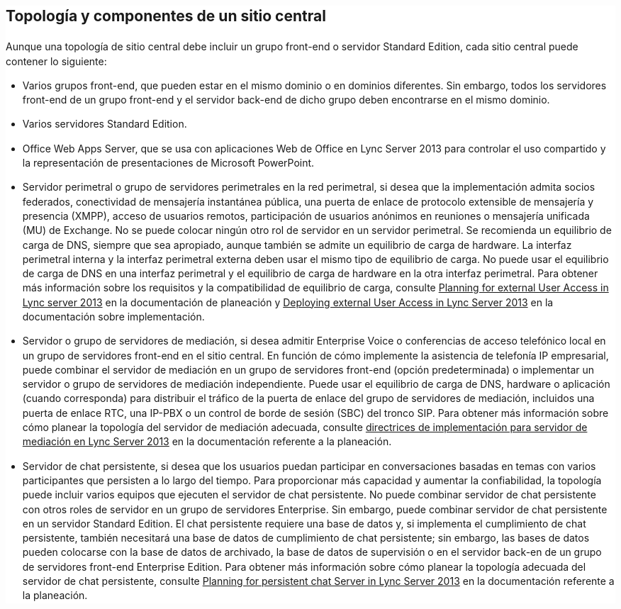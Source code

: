 <div>

## <a name="central-site-topologies-and-components-on-premises"></a>Topología y componentes de un sitio central

Aunque una topología de sitio central debe incluir un grupo front-end o servidor Standard Edition, cada sitio central puede contener lo siguiente:

  - Varios grupos front-end, que pueden estar en el mismo dominio o en dominios diferentes. Sin embargo, todos los servidores front-end de un grupo front-end y el servidor back-end de dicho grupo deben encontrarse en el mismo dominio.

  - Varios servidores Standard Edition.

  - Office Web Apps Server, que se usa con aplicaciones Web de Office en Lync Server 2013 para controlar el uso compartido y la representación de presentaciones de Microsoft PowerPoint.

  - Servidor perimetral o grupo de servidores perimetrales en la red perimetral, si desea que la implementación admita socios federados, conectividad de mensajería instantánea pública, una puerta de enlace de protocolo extensible de mensajería y presencia (XMPP), acceso de usuarios remotos, participación de usuarios anónimos en reuniones o mensajería unificada (MU) de Exchange. No se puede colocar ningún otro rol de servidor en un servidor perimetral. Se recomienda un equilibrio de carga de DNS, siempre que sea apropiado, aunque también se admite un equilibrio de carga de hardware. La interfaz perimetral interna y la interfaz perimetral externa deben usar el mismo tipo de equilibrio de carga. No puede usar el equilibrio de carga de DNS en una interfaz perimetral y el equilibrio de carga de hardware en la otra interfaz perimetral. Para obtener más información sobre los requisitos y la compatibilidad de equilibrio de carga, consulte [Planning for external User Access in Lync server 2013](lync-server-2013-planning-for-external-user-access.md) en la documentación de planeación y [Deploying external User Access in Lync Server 2013](lync-server-2013-deploying-external-user-access.md) en la documentación sobre implementación.

  - Servidor o grupo de servidores de mediación, si desea admitir Enterprise Voice o conferencias de acceso telefónico local en un grupo de servidores front-end en el sitio central. En función de cómo implemente la asistencia de telefonía IP empresarial, puede combinar el servidor de mediación en un grupo de servidores front-end (opción predeterminada) o implementar un servidor o grupo de servidores de mediación independiente. Puede usar el equilibrio de carga de DNS, hardware o aplicación (cuando corresponda) para distribuir el tráfico de la puerta de enlace del grupo de servidores de mediación, incluidos una puerta de enlace RTC, una IP-PBX o un control de borde de sesión (SBC) del tronco SIP. Para obtener más información sobre cómo planear la topología del servidor de mediación adecuada, consulte [directrices de implementación para servidor de mediación en Lync Server 2013](lync-server-2013-deployment-guidelines-for-mediation-server.md) en la documentación referente a la planeación.

  - Servidor de chat persistente, si desea que los usuarios puedan participar en conversaciones basadas en temas con varios participantes que persisten a lo largo del tiempo. Para proporcionar más capacidad y aumentar la confiabilidad, la topología puede incluir varios equipos que ejecuten el servidor de chat persistente. No puede combinar servidor de chat persistente con otros roles de servidor en un grupo de servidores Enterprise. Sin embargo, puede combinar servidor de chat persistente en un servidor Standard Edition. El chat persistente requiere una base de datos y, si implementa el cumplimiento de chat persistente, también necesitará una base de datos de cumplimiento de chat persistente; sin embargo, las bases de datos pueden colocarse con la base de datos de archivado, la base de datos de supervisión o en el servidor back-en de un grupo de servidores front-end Enterprise Edition. Para obtener más información sobre cómo planear la topología adecuada del servidor de chat persistente, consulte [Planning for persistent chat Server in Lync Server 2013](lync-server-2013-planning-for-persistent-chat-server.md) en la documentación referente a la planeación.

